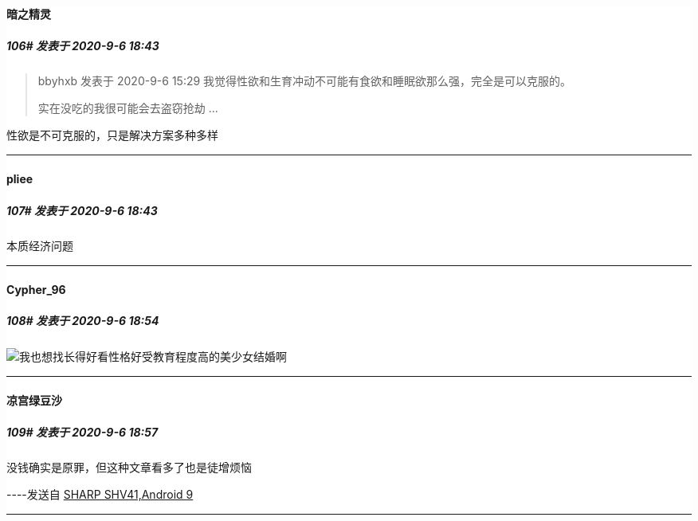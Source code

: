 ####  暗之精灵  
##### 106#       发表于 2020-9-6 18:43



<blockquote>bbyhxb 发表于 2020-9-6 15:29
我觉得性欲和生育冲动不可能有食欲和睡眠欲那么强，完全是可以克服的。

实在没吃的我很可能会去盗窃抢劫 ...</blockquote>
性欲是不可克服的，只是解决方案多种多样







-----

####  pliee  
##### 107#       发表于 2020-9-6 18:43




本质经济问题







-----

####  Cypher_96  
##### 108#       发表于 2020-9-6 18:54



<img src="https://static.saraba1st.com/image/smiley/face2017/002.png" referrerpolicy="no-referrer">我也想找长得好看性格好受教育程度高的美少女结婚啊







-----

####  凉宫绿豆沙  
##### 109#       发表于 2020-9-6 18:57




没钱确实是原罪，但这种文章看多了也是徒增烦恼


----发送自 [SHARP SHV41,Android 9](http://stage1.5j4m.com/?1.36)







-----
